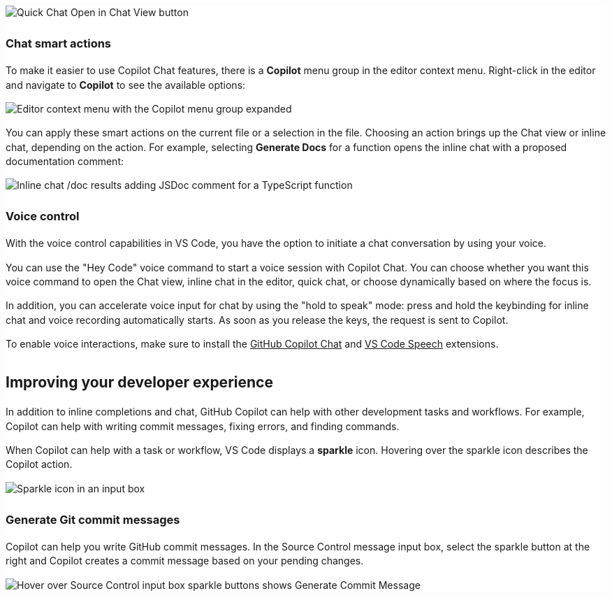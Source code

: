 ![Quick Chat Open in Chat View button](images/overview/open-in-chat-view.png)

### Chat smart actions

To make it easier to use Copilot Chat features, there is a **Copilot** menu group in the editor context menu. Right-click in the editor and navigate to **Copilot** to see the available options:

![Editor context menu with the Copilot menu group expanded](images/overview/editor-copilot-menu.png)

You can apply these smart actions on the current file or a selection in the file. Choosing an action brings up the Chat view or inline chat, depending on the action. For example, selecting **Generate Docs** for a function opens the inline chat with a proposed documentation comment:

![Inline chat /doc results adding JSDoc comment for a TypeScript function](images/overview/generate-docs-example.png)

### Voice control

With the voice control capabilities in VS Code, you have the option to initiate a chat conversation by using your voice.

You can use the "Hey Code" voice command to start a voice session with Copilot Chat. You can choose whether you want this voice command to open the Chat view, inline chat in the editor, quick chat, or choose dynamically based on where the focus is.

In addition, you can accelerate voice input for chat by using the "hold to speak" mode: press and hold the keybinding for inline chat and voice recording automatically starts. As soon as you release the keys, the request is sent to Copilot.

<video src="images/overview/inline-chat-hold-speak.mp4" title="Hold Cmd+I to enter speak mode, use speech, and then release to send the chat request." autoplay loop controls muted></video>

To enable voice interactions, make sure to install the [GitHub Copilot Chat](https://marketplace.visualstudio.com/items?itemName=GitHub.copilot-chat) and [VS Code Speech](https://marketplace.visualstudio.com/items?itemName=ms-vscode.vscode-speech) extensions.

## Improving your developer experience

In addition to inline completions and chat, GitHub Copilot can help with other development tasks and workflows. For example, Copilot can help with writing commit messages, fixing errors, and finding commands.

When Copilot can help with a task or workflow, VS Code displays a **sparkle** icon. Hovering over the sparkle icon describes the Copilot action.

![Sparkle icon in an input box](images/overview/sparkle-icon.png)

### Generate Git commit messages

Copilot can help you write GitHub commit messages. In the Source Control message input box, select the sparkle button at the right and Copilot creates a commit message based on your pending changes.

![Hover over Source Control input box sparkle buttons shows Generate Commit Message](images/overview/generate-commit-message.png)
